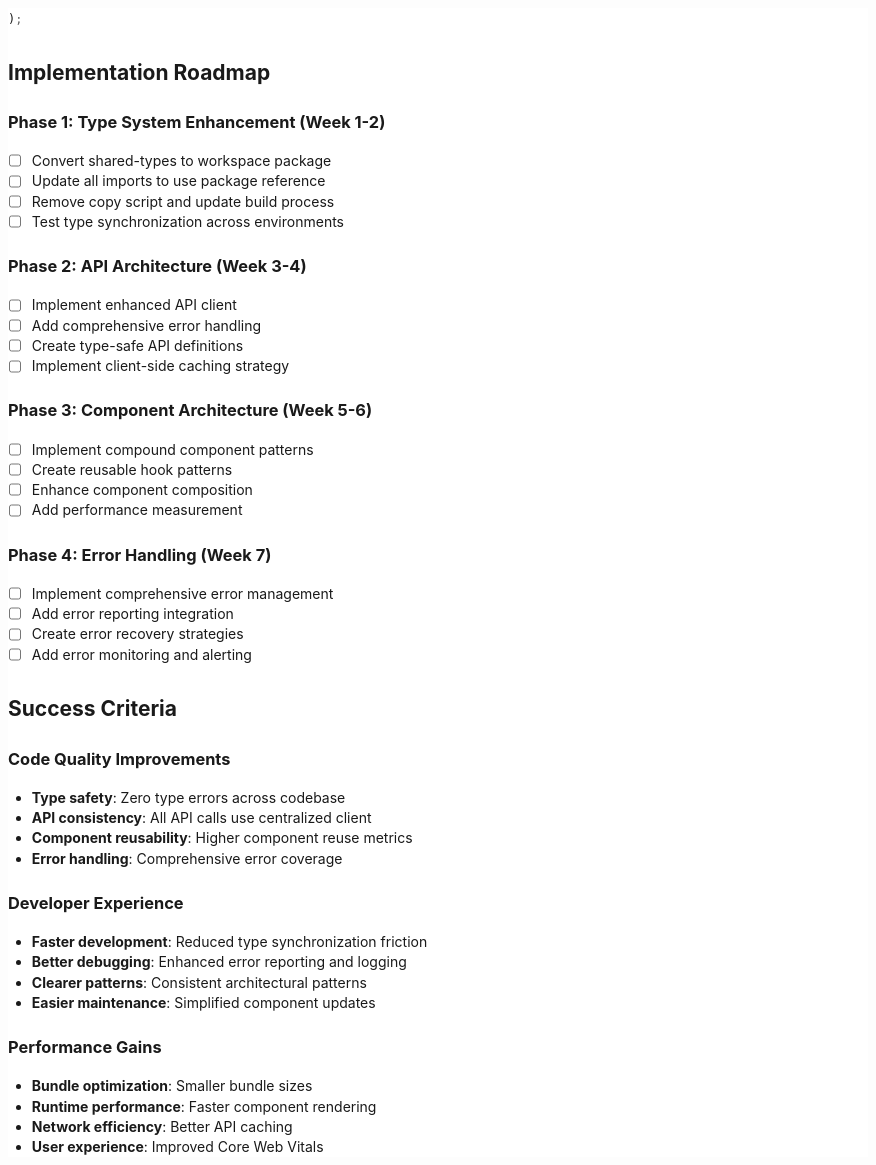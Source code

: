 ```typescript
);
```

## Implementation Roadmap

### Phase 1: Type System Enhancement (Week 1-2)
- [ ] Convert shared-types to workspace package
- [ ] Update all imports to use package reference
- [ ] Remove copy script and update build process
- [ ] Test type synchronization across environments

### Phase 2: API Architecture (Week 3-4)
- [ ] Implement enhanced API client
- [ ] Add comprehensive error handling
- [ ] Create type-safe API definitions
- [ ] Implement client-side caching strategy

### Phase 3: Component Architecture (Week 5-6)
- [ ] Implement compound component patterns
- [ ] Create reusable hook patterns
- [ ] Enhance component composition
- [ ] Add performance measurement

### Phase 4: Error Handling (Week 7)
- [ ] Implement comprehensive error management
- [ ] Add error reporting integration
- [ ] Create error recovery strategies
- [ ] Add error monitoring and alerting

## Success Criteria

### Code Quality Improvements
- **Type safety**: Zero type errors across codebase
- **API consistency**: All API calls use centralized client
- **Component reusability**: Higher component reuse metrics
- **Error handling**: Comprehensive error coverage

### Developer Experience
- **Faster development**: Reduced type synchronization friction
- **Better debugging**: Enhanced error reporting and logging
- **Clearer patterns**: Consistent architectural patterns
- **Easier maintenance**: Simplified component updates

### Performance Gains
- **Bundle optimization**: Smaller bundle sizes
- **Runtime performance**: Faster component rendering
- **Network efficiency**: Better API caching
- **User experience**: Improved Core Web Vitals
